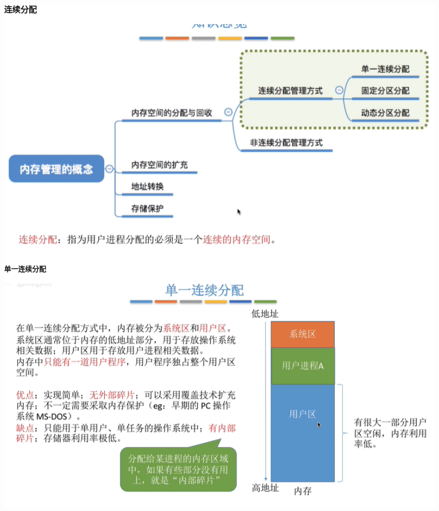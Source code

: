 

### 连续分配

![image-20200702164526849](pic/image-20200702164526849.png)

#### 单一连续分配

![image-20200702164821177](pic/image-20200702164821177.png)

